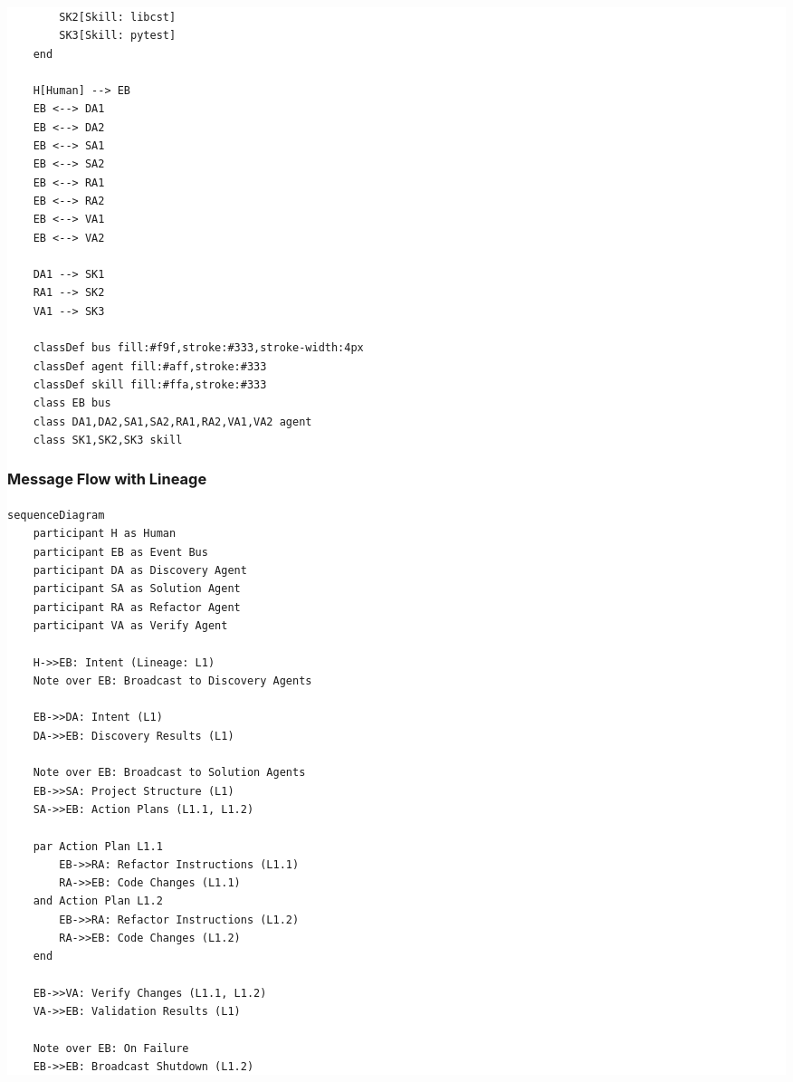 ```mermaid
        SK2[Skill: libcst]
        SK3[Skill: pytest]
    end
    
    H[Human] --> EB
    EB <--> DA1
    EB <--> DA2
    EB <--> SA1
    EB <--> SA2
    EB <--> RA1
    EB <--> RA2
    EB <--> VA1
    EB <--> VA2
    
    DA1 --> SK1
    RA1 --> SK2
    VA1 --> SK3
    
    classDef bus fill:#f9f,stroke:#333,stroke-width:4px
    classDef agent fill:#aff,stroke:#333
    classDef skill fill:#ffa,stroke:#333
    class EB bus
    class DA1,DA2,SA1,SA2,RA1,RA2,VA1,VA2 agent
    class SK1,SK2,SK3 skill
```

### Message Flow with Lineage

```mermaid
sequenceDiagram
    participant H as Human
    participant EB as Event Bus
    participant DA as Discovery Agent
    participant SA as Solution Agent
    participant RA as Refactor Agent
    participant VA as Verify Agent
    
    H->>EB: Intent (Lineage: L1)
    Note over EB: Broadcast to Discovery Agents
    
    EB->>DA: Intent (L1)
    DA->>EB: Discovery Results (L1)
    
    Note over EB: Broadcast to Solution Agents
    EB->>SA: Project Structure (L1)
    SA->>EB: Action Plans (L1.1, L1.2)
    
    par Action Plan L1.1
        EB->>RA: Refactor Instructions (L1.1)
        RA->>EB: Code Changes (L1.1)
    and Action Plan L1.2
        EB->>RA: Refactor Instructions (L1.2)
        RA->>EB: Code Changes (L1.2)
    end
    
    EB->>VA: Verify Changes (L1.1, L1.2)
    VA->>EB: Validation Results (L1)
    
    Note over EB: On Failure
    EB->>EB: Broadcast Shutdown (L1.2)
```
